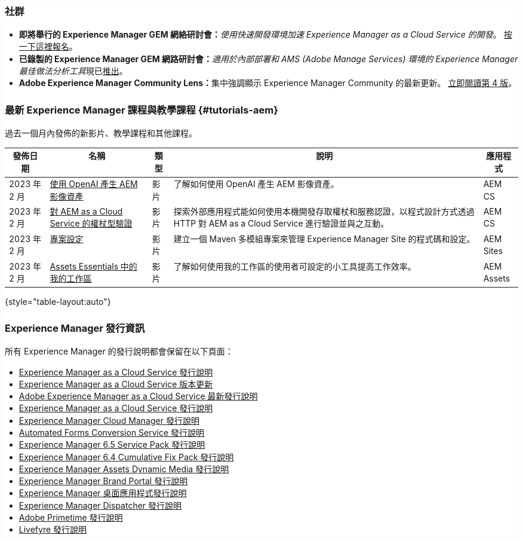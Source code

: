 ### 社群

* **即將舉行的 Experience Manager GEM 網絡研討會：**&#x200B;_使用快速開發環境加速 Experience Manager as a Cloud Service 的開發_。 [按一下這裡報名](https://bit.ly/3x1Cl8x)。
* **已錄製的 Experience Manager GEM 網路研討會：**&#x200B;_適用於內部部署和 AMS (Adobe Manage Services) 環境的 Experience Manager 最佳做法分析工具_&#x200B;現已[推出](https://experienceleaguecommunities.adobe.com/t5/adobe-experience-manager-blogs/aem-gems-aem-best-practices-analyzer-for-on-premise-amp-ams/ba-p/565506)。
* **Adobe Experience Manager Community Lens：**&#x200B;集中強調顯示 Experience Manager Community 的最新更新。 [立即閱讀第 4 版](https://bit.ly/3CAxuy2)。

### 最新 Experience Manager 課程與教學課程 {#tutorials-aem}

過去一個月內發佈的新影片、教學課程和其他課程。

| 發佈日期 | 名稱 | 類型 | 說明 | 應用程式 |
| -----------| ---------- | ---------- | ---------- | ------|
| 2023 年 2 月 | [使用 OpenAI 產生 AEM 影像資產](https://experienceleague.adobe.com/docs/experience-manager-learn/cloud-service/developing/extensibility/content-fragments/example-extensions/image-generation-and-image-upload.html?lang=zh-Hant) | 影片 | 了解如何使用 OpenAI 產生 AEM 影像資產。 | AEM CS |
| 2023 年 2 月 | [對 AEM as a Cloud Service 的權杖型驗證](https://experienceleague.adobe.com/docs/experience-manager-learn/getting-started-with-aem-headless/authentication/overview.html) | 影片 | 探索外部應用程式能如何使用本機開發存取權杖和服務認證，以程式設計方式透過 HTTP 對 AEM as a Cloud Service 進行驗證並與之互動。 | AEM CS |
| 2023 年 2 月 | [專案設定](https://experienceleague.adobe.com/docs/experience-manager-learn/getting-started-wknd-tutorial-develop/project-archetype/project-setup.html?lang=zh-Hant) | 影片 | 建立一個 Maven 多模組專案來管理 Experience Manager Site 的程式碼和設定。 | AEM Sites |
| 2023 年 2 月 | [Assets Essentials 中的我的工作區](https://experienceleague.adobe.com/docs/experience-manager-learn/assets-essentials/configuring/my-workspace.html?lang=zh-Hant) | 影片 | 了解如何使用我的工作區的使用者可設定的小工具提高工作效率。 | AEM Assets |

{style="table-layout:auto"}

### Experience Manager 發行資訊

所有 Experience Manager 的發行說明都會保留在以下頁面：

* [Experience Manager as a Cloud Service 發行說明](https://experienceleague.adobe.com/docs/experience-manager-cloud-service/content/release-notes/home.html)
* [Experience Manager as a Cloud Service 版本更新](https://experienceleague.adobe.com/docs/experience-manager-release-overview-events/aemcsupdates/overview.html?lang=zh-Hant)
* [Adobe Experience Manager as a Cloud Service 最新發行說明](https://experienceleague.adobe.com/docs/experience-manager-cloud-service/content/release-notes/release-notes/release-notes-current.html?lang=zh-Hant)
* [Experience Manager as a Cloud Service 發行說明](https://experienceleague.adobe.com/docs/experience-manager-cloud-service/content/release-notes/home.html?lang=zh-Hant)
* [Experience Manager Cloud Manager 發行說明](https://experienceleague.adobe.com/docs/experience-manager-cloud-manager/content/release-notes/current.html?lang=zh-Hant)
* [Automated Forms Conversion Service 發行說明](https://experienceleague.adobe.com/docs/aem-forms-automated-conversion-service/using/release-notes.html?lang=zh-Hant)
* [Experience Manager 6.5 Service Pack 發行說明](https://experienceleague.adobe.com/docs/experience-manager-65/release-notes/release-notes.html?lang=zh-Hant)
* [Experience Manager 6.4 Cumulative Fix Pack 發行說明](https://experienceleague.adobe.com/docs/experience-manager-64/release-notes/cfp-release-notes.html?lang=zh-Hant)
* [Experience Manager Assets Dynamic Media 發行說明](https://experienceleague.adobe.com/docs/dynamic-media-developer-resources/release-notes/s7rn2017.html?lang=zh-Hant)
* [Experience Manager Brand Portal 發行說明](https://experienceleague.adobe.com/docs/experience-manager-brand-portal/using/introduction/brand-portal-release-notes.html?lang=zh-Hant)
* [Experience Manager 桌面應用程式發行說明](https://experienceleague.adobe.com/docs/experience-manager-desktop-app/using/release-notes.html?lang=zh-Hant)
* [Experience Manager Dispatcher 發行說明](https://experienceleague.adobe.com/docs/experience-manager-dispatcher/using/getting-started/release-notes.html?lang=zh-Hant)
* [Adobe Primetime 發行說明](https://experienceleague.adobe.com/docs/primetime/release-notes/home.html?lang=zh-Hant)
* [Livefyre 發行說明](https://experienceleague.adobe.com/docs/discontinued/using/livefyre.html?lang=zh-Hant)
